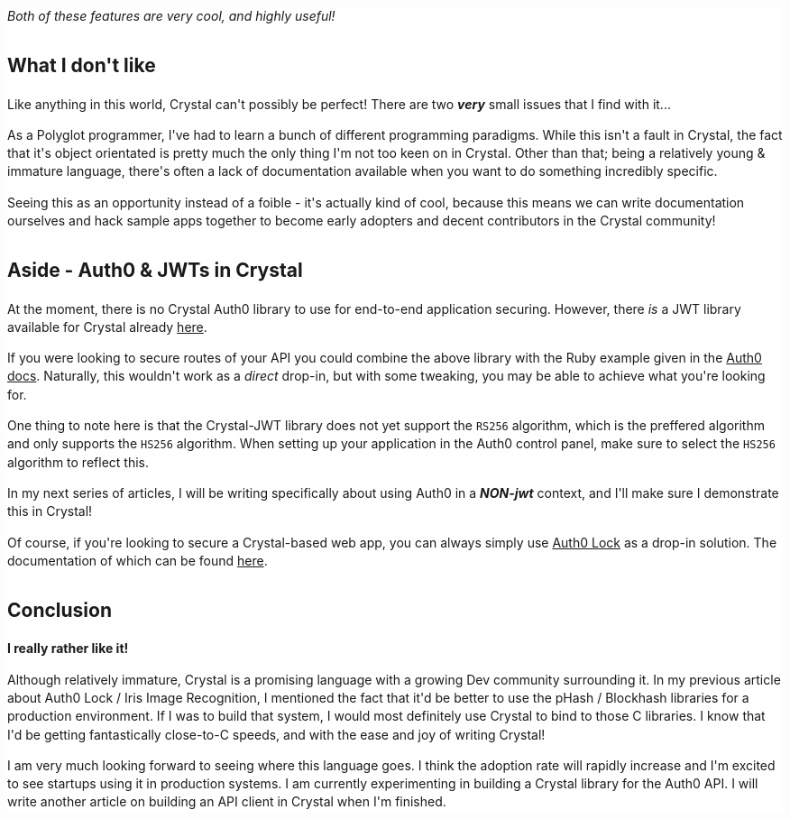 *Both of these features are very cool, and highly useful!*

## What I don't like

Like anything in this world, Crystal can't possibly be perfect!  There are two ***very*** small issues that I find with it...

As a Polyglot programmer, I've had to learn a bunch of different programming paradigms.  While this isn't a fault in Crystal, the fact that it's object orientated is pretty much the only thing I'm not too keen on in Crystal.  Other than that; being a relatively young &amp; immature language, there's often a lack of documentation available when you want to do something incredibly specific.

Seeing this as an opportunity instead of a foible - it's actually kind of cool, because this means we can write documentation ourselves and hack sample apps together to become early adopters and decent contributors in the Crystal community!


## Aside - Auth0 & JWTs in Crystal 

At the moment, there is no Crystal Auth0 library to use for end-to-end application securing.  However, there *is* a JWT library available for Crystal already [here](https://github.com/greyblake/crystal-jwt).

If you were looking to secure routes of your API you could combine the above library with the Ruby example given in the [Auth0 docs](https://auth0.com/docs/quickstart/backend/ruby).  Naturally, this wouldn't work as a *direct* drop-in, but with some tweaking, you may be able to achieve what you're looking for.

One thing to note here is that the Crystal-JWT library does not yet support the `RS256` algorithm, which is the preffered algorithm and only supports the `HS256` algorithm.  When setting up your application in the Auth0 control panel, make sure to select the `HS256` algorithm to reflect this.

In my next series of articles, I will be writing specifically about using Auth0 in a ***NON-jwt*** context, and I'll make sure I demonstrate this in Crystal!

Of course, if you're looking to secure a Crystal-based web app, you can always simply use [Auth0 Lock](https://auth0.com/docs/libraries/lock/v10) as a drop-in solution.  The documentation of which can be found [here](https://auth0.com/docs/libraries/lock/v10).


## Conclusion

**I really rather like it!**

Although relatively immature, Crystal is a promising language with a growing Dev community surrounding it.  In my previous article about Auth0 Lock / Iris Image Recognition, I mentioned the fact that it'd be better to use the pHash / Blockhash libraries for a production environment.  If I was to build that system, I would most definitely use Crystal to bind to those C libraries.  I know that I'd be getting fantastically close-to-C speeds, and with the ease and joy of writing Crystal!

I am very much looking forward to seeing where this language goes.  I think the adoption rate will rapidly increase and I'm excited to see startups using it in production systems.  I am currently experimenting in building a Crystal library for the Auth0 API.  I will write another article on building an API client in Crystal when I'm finished.
